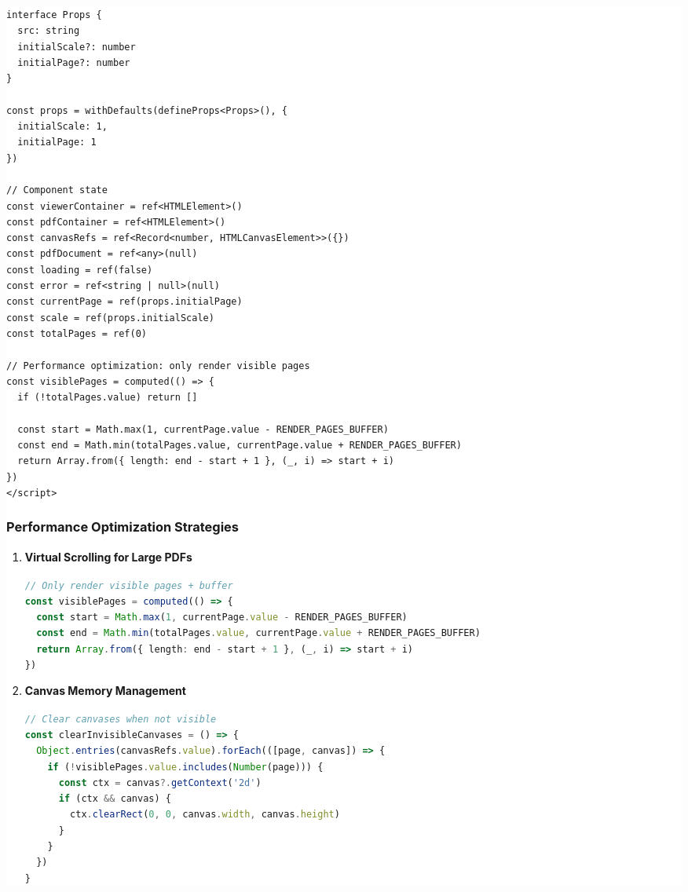 ```vue
interface Props {
  src: string
  initialScale?: number
  initialPage?: number
}

const props = withDefaults(defineProps<Props>(), {
  initialScale: 1,
  initialPage: 1
})

// Component state
const viewerContainer = ref<HTMLElement>()
const pdfContainer = ref<HTMLElement>()
const canvasRefs = ref<Record<number, HTMLCanvasElement>>({})
const pdfDocument = ref<any>(null)
const loading = ref(false)
const error = ref<string | null>(null)
const currentPage = ref(props.initialPage)
const scale = ref(props.initialScale)
const totalPages = ref(0)

// Performance optimization: only render visible pages
const visiblePages = computed(() => {
  if (!totalPages.value) return []
  
  const start = Math.max(1, currentPage.value - RENDER_PAGES_BUFFER)
  const end = Math.min(totalPages.value, currentPage.value + RENDER_PAGES_BUFFER)
  return Array.from({ length: end - start + 1 }, (_, i) => start + i)
})
</script>
```

### Performance Optimization Strategies

1. **Virtual Scrolling for Large PDFs**
   ```typescript
   // Only render visible pages + buffer
   const visiblePages = computed(() => {
     const start = Math.max(1, currentPage.value - RENDER_PAGES_BUFFER)
     const end = Math.min(totalPages.value, currentPage.value + RENDER_PAGES_BUFFER)
     return Array.from({ length: end - start + 1 }, (_, i) => start + i)
   })
   ```

2. **Canvas Memory Management**
   ```typescript
   // Clear canvases when not visible
   const clearInvisibleCanvases = () => {
     Object.entries(canvasRefs.value).forEach(([page, canvas]) => {
       if (!visiblePages.value.includes(Number(page))) {
         const ctx = canvas?.getContext('2d')
         if (ctx && canvas) {
           ctx.clearRect(0, 0, canvas.width, canvas.height)
         }
       }
     })
   }
   ```
